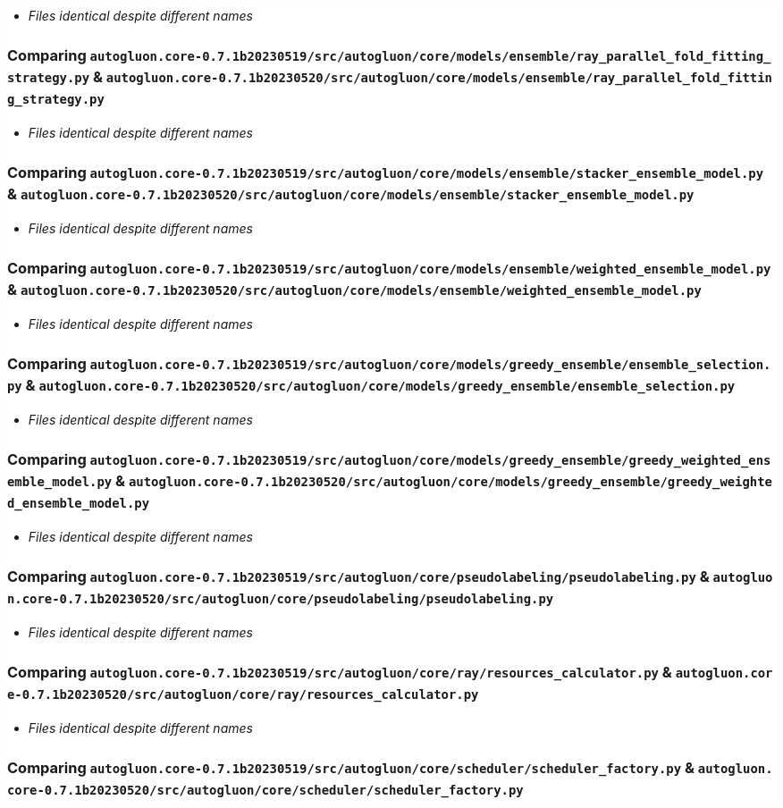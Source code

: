  * *Files identical despite different names*

### Comparing `autogluon.core-0.7.1b20230519/src/autogluon/core/models/ensemble/ray_parallel_fold_fitting_strategy.py` & `autogluon.core-0.7.1b20230520/src/autogluon/core/models/ensemble/ray_parallel_fold_fitting_strategy.py`

 * *Files identical despite different names*

### Comparing `autogluon.core-0.7.1b20230519/src/autogluon/core/models/ensemble/stacker_ensemble_model.py` & `autogluon.core-0.7.1b20230520/src/autogluon/core/models/ensemble/stacker_ensemble_model.py`

 * *Files identical despite different names*

### Comparing `autogluon.core-0.7.1b20230519/src/autogluon/core/models/ensemble/weighted_ensemble_model.py` & `autogluon.core-0.7.1b20230520/src/autogluon/core/models/ensemble/weighted_ensemble_model.py`

 * *Files identical despite different names*

### Comparing `autogluon.core-0.7.1b20230519/src/autogluon/core/models/greedy_ensemble/ensemble_selection.py` & `autogluon.core-0.7.1b20230520/src/autogluon/core/models/greedy_ensemble/ensemble_selection.py`

 * *Files identical despite different names*

### Comparing `autogluon.core-0.7.1b20230519/src/autogluon/core/models/greedy_ensemble/greedy_weighted_ensemble_model.py` & `autogluon.core-0.7.1b20230520/src/autogluon/core/models/greedy_ensemble/greedy_weighted_ensemble_model.py`

 * *Files identical despite different names*

### Comparing `autogluon.core-0.7.1b20230519/src/autogluon/core/pseudolabeling/pseudolabeling.py` & `autogluon.core-0.7.1b20230520/src/autogluon/core/pseudolabeling/pseudolabeling.py`

 * *Files identical despite different names*

### Comparing `autogluon.core-0.7.1b20230519/src/autogluon/core/ray/resources_calculator.py` & `autogluon.core-0.7.1b20230520/src/autogluon/core/ray/resources_calculator.py`

 * *Files identical despite different names*

### Comparing `autogluon.core-0.7.1b20230519/src/autogluon/core/scheduler/scheduler_factory.py` & `autogluon.core-0.7.1b20230520/src/autogluon/core/scheduler/scheduler_factory.py`

